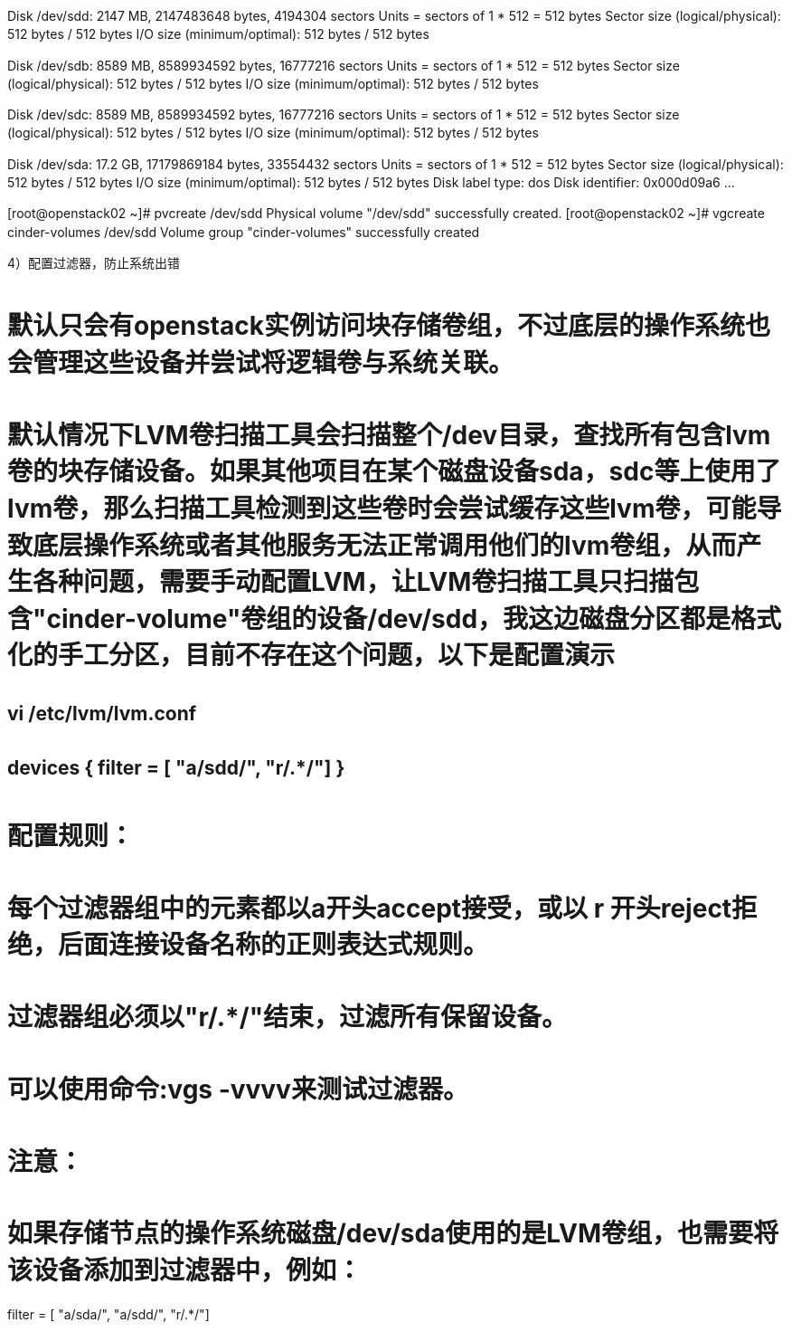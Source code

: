 Disk /dev/sdd: 2147 MB, 2147483648 bytes, 4194304 sectors
Units = sectors of 1 * 512 = 512 bytes
Sector size (logical/physical): 512 bytes / 512 bytes
I/O size (minimum/optimal): 512 bytes / 512 bytes


Disk /dev/sdb: 8589 MB, 8589934592 bytes, 16777216 sectors
Units = sectors of 1 * 512 = 512 bytes
Sector size (logical/physical): 512 bytes / 512 bytes
I/O size (minimum/optimal): 512 bytes / 512 bytes


Disk /dev/sdc: 8589 MB, 8589934592 bytes, 16777216 sectors
Units = sectors of 1 * 512 = 512 bytes
Sector size (logical/physical): 512 bytes / 512 bytes
I/O size (minimum/optimal): 512 bytes / 512 bytes


Disk /dev/sda: 17.2 GB, 17179869184 bytes, 33554432 sectors
Units = sectors of 1 * 512 = 512 bytes
Sector size (logical/physical): 512 bytes / 512 bytes
I/O size (minimum/optimal): 512 bytes / 512 bytes
Disk label type: dos
Disk identifier: 0x000d09a6
...


[root@openstack02 ~]# pvcreate /dev/sdd
  Physical volume "/dev/sdd" successfully created.
[root@openstack02 ~]# vgcreate cinder-volumes /dev/sdd
  Volume group "cinder-volumes" successfully created

4）配置过滤器，防止系统出错
# 默认只会有openstack实例访问块存储卷组，不过底层的操作系统也会管理这些设备并尝试将逻辑卷与系统关联。
# 默认情况下LVM卷扫描工具会扫描整个/dev目录，查找所有包含lvm卷的块存储设备。如果其他项目在某个磁盘设备sda，sdc等上使用了lvm卷，那么扫描工具检测到这些卷时会尝试缓存这些lvm卷，可能导致底层操作系统或者其他服务无法正常调用他们的lvm卷组，从而产生各种问题，需要手动配置LVM，让LVM卷扫描工具只扫描包含"cinder-volume"卷组的设备/dev/sdd，我这边磁盘分区都是格式化的手工分区，目前不存在这个问题，以下是配置演示

vi /etc/lvm/lvm.conf
-----------------------------
devices {
filter = [ "a/sdd/", "r/.*/"]
}
-----------------------------
# 配置规则：
# 每个过滤器组中的元素都以a开头accept接受，或以 r 开头reject拒绝，后面连接设备名称的正则表达式规则。
# 过滤器组必须以"r/.*/"结束，过滤所有保留设备。
# 可以使用命令:vgs -vvvv来测试过滤器。
# 注意：
# 如果存储节点的操作系统磁盘/dev/sda使用的是LVM卷组，也需要将该设备添加到过滤器中，例如：
filter = [ "a/sda/", "a/sdd/", "r/.*/"]